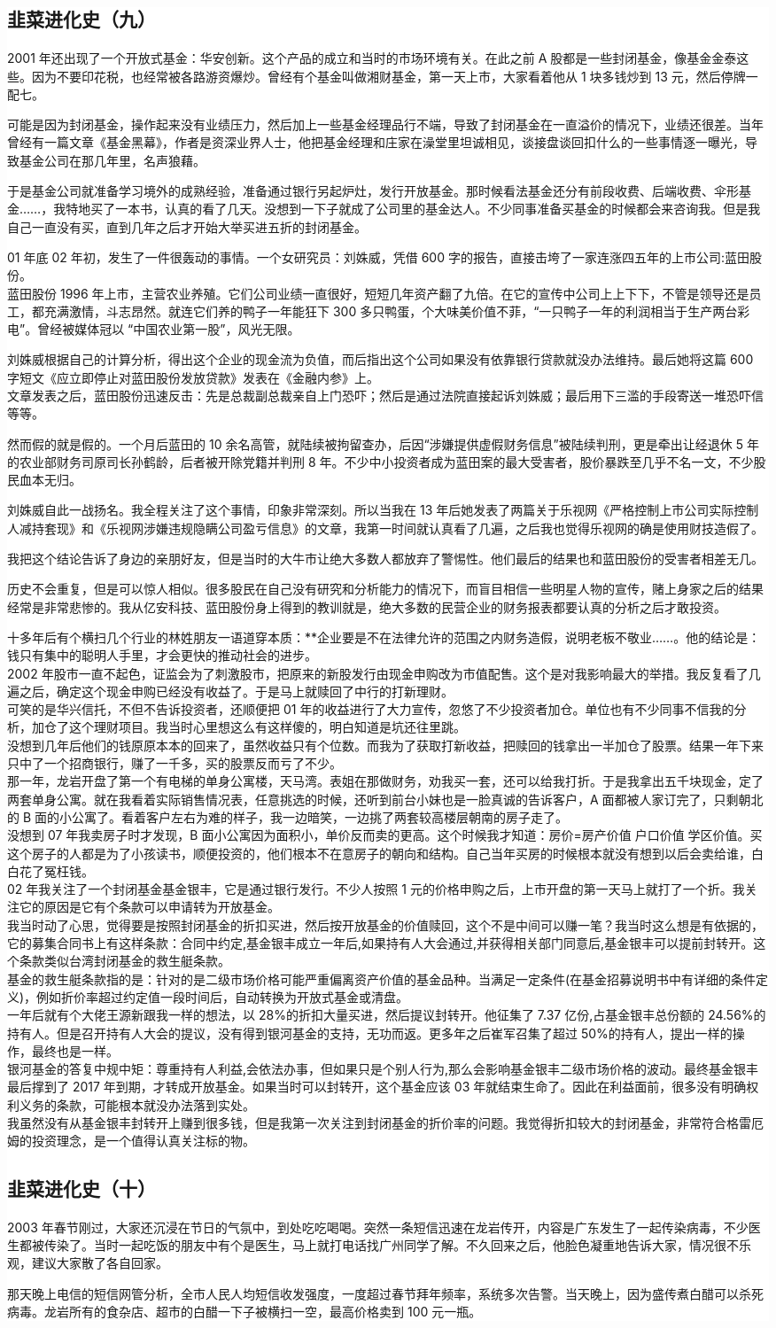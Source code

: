 ## 韭菜进化史（九）  
  
2001 年还出现了一个开放式基金：华安创新。这个产品的成立和当时的市场环境有关。在此之前 A 股都是一些封闭基金，像基金金泰这些。因为不要印花税，也经常被各路游资爆炒。曾经有个基金叫做湘财基金，第一天上市，大家看着他从 1 块多钱炒到 13 元，然后停牌一配七。  
  
可能是因为封闭基金，操作起来没有业绩压力，然后加上一些基金经理品行不端，导致了封闭基金在一直溢价的情况下，业绩还很差。当年曾经有一篇文章《基金黑幕》，作者是资深业界人士，他把基金经理和庄家在澡堂里坦诚相见，谈接盘谈回扣什么的一些事情逐一曝光，导致基金公司在那几年里，名声狼藉。  
  
于是基金公司就准备学习境外的成熟经验，准备通过银行另起炉灶，发行开放基金。那时候看法基金还分有前段收费、后端收费、伞形基金……，我特地买了一本书，认真的看了几天。没想到一下子就成了公司里的基金达人。不少同事准备买基金的时候都会来咨询我。但是我自己一直没有买，直到几年之后才开始大举买进五折的封闭基金。  
  
01 年底 02 年初，发生了一件很轰动的事情。一个女研究员：刘姝威，凭借 600 字的报告，直接击垮了一家连涨四五年的上市公司:蓝田股份。  
蓝田股份 1996 年上市，主营农业养殖。它们公司业绩一直很好，短短几年资产翻了九倍。在它的宣传中公司上上下下，不管是领导还是员工，都充满激情，斗志昂然。就连它们养的鸭子一年能狂下 300 多只鸭蛋，个大味美价值不菲，“一只鸭子一年的利润相当于生产两台彩电”。曾经被媒体冠以 “中国农业第一股”，风光无限。  
  
刘姝威根据自己的计算分析，得出这个企业的现金流为负值，而后指出这个公司如果没有依靠银行贷款就没办法维持。最后她将这篇 600 字短文《应立即停止对蓝田股份发放贷款》发表在《金融内参》上。  
文章发表之后，蓝田股份迅速反击：先是总裁副总裁亲自上门恐吓；然后是通过法院直接起诉刘姝威；最后用下三滥的手段寄送一堆恐吓信等等。

然而假的就是假的。一个月后蓝田的 10 余名高管，就陆续被拘留查办，后因“涉嫌提供虚假财务信息”被陆续判刑，更是牵出让经退休 5 年的农业部财务司原司长孙鹤龄，后者被开除党籍并判刑 8 年。不少中小投资者成为蓝田案的最大受害者，股价暴跌至几乎不名一文，不少股民血本无归。  

刘姝威自此一战扬名。我全程关注了这个事情，印象非常深刻。所以当我在 13 年后她发表了两篇关于乐视网《严格控制上市公司实际控制人减持套现》和《乐视网涉嫌违规隐瞒公司盈亏信息》的文章，我第一时间就认真看了几遍，之后我也觉得乐视网的确是使用财技造假了。  

我把这个结论告诉了身边的亲朋好友，但是当时的大牛市让绝大多数人都放弃了警惕性。他们最后的结果也和蓝田股份的受害者相差无几。  

历史不会重复，但是可以惊人相似。很多股民在自己没有研究和分析能力的情况下，而盲目相信一些明星人物的宣传，赌上身家之后的结果经常是非常悲惨的。我从亿安科技、蓝田股份身上得到的教训就是，绝大多数的民营企业的财务报表都要认真的分析之后才敢投资。  

十多年后有个横扫几个行业的林姓朋友一语道穿本质：\*\*企业要是不在法律允许的范围之内财务造假，说明老板不敬业……。他的结论是：钱只有集中的聪明人手里，才会更快的推动社会的进步。  
2002 年股市一直不起色，证监会为了刺激股市，把原来的新股发行由现金申购改为市值配售。这个是对我影响最大的举措。我反复看了几遍之后，确定这个现金申购已经没有收益了。于是马上就赎回了中行的打新理财。  
可笑的是华兴信托，不但不告诉投资者，还顺便把 01 年的收益进行了大力宣传，忽悠了不少投资者加仓。单位也有不少同事不信我的分析，加仓了这个理财项目。我当时心里想这么有这样傻的，明白知道是坑还往里跳。  
没想到几年后他们的钱原原本本的回来了，虽然收益只有个位数。而我为了获取打新收益，把赎回的钱拿出一半加仓了股票。结果一年下来只中了一个招商银行，赚了一千多，买的股票反而亏了不少。  
那一年，龙岩开盘了第一个有电梯的单身公寓楼，天马湾。表姐在那做财务，劝我买一套，还可以给我打折。于是我拿出五千块现金，定了两套单身公寓。就在我看着实际销售情况表，任意挑选的时候，还听到前台小妹也是一脸真诚的告诉客户，A 面都被人家订完了，只剩朝北的 B 面的小公寓了。看着客户左右为难的样子，我一边暗笑，一边挑了两套较高楼层朝南的房子走了。  
没想到 07 年我卖房子时才发现，B 面小公寓因为面积小，单价反而卖的更高。这个时候我才知道：房价=房产价值 户口价值 学区价值。买这个房子的人都是为了小孩读书，顺便投资的，他们根本不在意房子的朝向和结构。自己当年买房的时候根本就没有想到以后会卖给谁，白白花了冤枉钱。  
02 年我关注了一个封闭基金基金银丰，它是通过银行发行。不少人按照 1 元的价格申购之后，上市开盘的第一天马上就打了一个折。我关注它的原因是它有个条款可以申请转为开放基金。  
我当时动了心思，觉得要是按照封闭基金的折扣买进，然后按开放基金的价值赎回，这个不是中间可以赚一笔？我当时这么想是有依据的，它的募集合同书上有这样条款：合同中约定,基金银丰成立一年后,如果持有人大会通过,并获得相关部门同意后,基金银丰可以提前封转开。这个条款类似台湾封闭基金的救生艇条款。  
基金的救生艇条款指的是：针对的是二级市场价格可能严重偏离资产价值的基金品种。当满足一定条件(在基金招募说明书中有详细的条件定义)，例如折价率超过约定值一段时间后，自动转换为开放式基金或清盘。  
一年后就有个大佬王源新跟我一样的想法，以 28%的折扣大量买进，然后提议封转开。他征集了 7.37 亿份,占基金银丰总份额的 24.56%的持有人。但是召开持有人大会的提议，没有得到银河基金的支持，无功而返。更多年之后崔军召集了超过 50%的持有人，提出一样的操作，最终也是一样。  
银河基金的答复中规中矩：尊重持有人利益,会依法办事，但如果只是个别人行为,那么会影响基金银丰二级市场价格的波动。最终基金银丰最后撑到了 2017 年到期，才转成开放基金。如果当时可以封转开，这个基金应该 03 年就结束生命了。因此在利益面前，很多没有明确权利义务的条款，可能根本就没办法落到实处。  
我虽然没有从基金银丰封转开上赚到很多钱，但是我第一次关注到封闭基金的折价率的问题。我觉得折扣较大的封闭基金，非常符合格雷厄姆的投资理念，是一个值得认真关注标的物。  

## 韭菜进化史（十）  
  
2003 年春节刚过，大家还沉浸在节日的气氛中，到处吃吃喝喝。突然一条短信迅速在龙岩传开，内容是广东发生了一起传染病毒，不少医生都被传染了。当时一起吃饭的朋友中有个是医生，马上就打电话找广州同学了解。不久回来之后，他脸色凝重地告诉大家，情况很不乐观，建议大家散了各自回家。  
  
那天晚上电信的短信网管分析，全市人民人均短信收发强度，一度超过春节拜年频率，系统多次告警。当天晚上，因为盛传煮白醋可以杀死病毒。龙岩所有的食杂店、超市的白醋一下子被横扫一空，最高价格卖到 100 元一瓶。  
  
